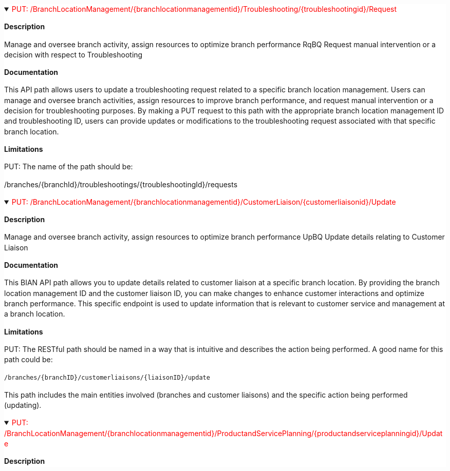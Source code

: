 </details>

<details open>
  <summary><span style='color:red;'>PUT: /BranchLocationManagement/{branchlocationmanagementid}/Troubleshooting/{troubleshootingid}/Request</span></summary>

  **Description**

  Manage and oversee branch activity, assign resources to optimize branch performance RqBQ Request manual intervention or a decision with respect to Troubleshooting

  **Documentation**

  This API path allows users to update a troubleshooting request related to a specific branch location management. Users can manage and oversee branch activities, assign resources to improve branch performance, and request manual intervention or a decision for troubleshooting purposes. By making a PUT request to this path with the appropriate branch location management ID and troubleshooting ID, users can provide updates or modifications to the troubleshooting request associated with that specific branch location.

  **Limitations**

  PUT: The name of the path should be:

/branches/{branchId}/troubleshootings/{troubleshootingId}/requests

</details>

<details open>
  <summary><span style='color:red;'>PUT: /BranchLocationManagement/{branchlocationmanagementid}/CustomerLiaison/{customerliaisonid}/Update</span></summary>

  **Description**

  Manage and oversee branch activity, assign resources to optimize branch performance UpBQ Update details relating to Customer Liaison

  **Documentation**

  This BIAN API path allows you to update details related to customer liaison at a specific branch location. By providing the branch location management ID and the customer liaison ID, you can make changes to enhance customer interactions and optimize branch performance. This specific endpoint is used to update information that is relevant to customer service and management at a branch location.

  **Limitations**

  PUT: The RESTful path should be named in a way that is intuitive and describes the action being performed. A good name for this path could be:

`/branches/{branchID}/customerliaisons/{liaisonID}/update` 

This path includes the main entities involved (branches and customer liaisons) and the specific action being performed (updating).

</details>

<details open>
  <summary><span style='color:red;'>PUT: /BranchLocationManagement/{branchlocationmanagementid}/ProductandServicePlanning/{productandserviceplanningid}/Update</span></summary>

  **Description**
